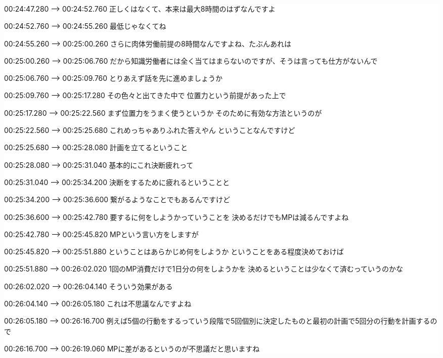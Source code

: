00:24:47.280 --> 00:24:52.760
正しくはなくて、本来は最大8時間のはずなんですよ

00:24:52.760 --> 00:24:55.260
最低じゃなくてね

00:24:55.260 --> 00:25:00.260
さらに肉体労働前提の8時間なんですよね、たぶんあれは

00:25:00.260 --> 00:25:06.760
だから知識労働者には全く当てはまらないのですが、そうは言っても仕方がないんで

00:25:06.760 --> 00:25:09.760
とりあえず話を先に進めましょうか

00:25:09.760 --> 00:25:17.280
その色々と出てきた中で 位置力という前提があった上で

00:25:17.280 --> 00:25:22.560
まず位置力をうまく使うというか そのために有効な方法というのが

00:25:22.560 --> 00:25:25.680
これめっちゃありふれた答えやん ということなんですけど

00:25:25.680 --> 00:25:28.080
計画を立てるということ

00:25:28.080 --> 00:25:31.040
基本的にこれ決断疲れって

00:25:31.040 --> 00:25:34.200
決断をするために疲れるということと

00:25:34.200 --> 00:25:36.600
繋がるようなことでもあるんですけど

00:25:36.600 --> 00:25:42.780
要するに何をしようかっていうことを 決めるだけでもMPは減るんですよね

00:25:42.780 --> 00:25:45.820
MPという言い方をしますが

00:25:45.820 --> 00:25:51.880
ということはあらかじめ何をしようか ということをある程度決めておけば

00:25:51.880 --> 00:26:02.020
1回のMP消費だけで1日分の何をしようかを 決めるということは少なくて済むっていうのかな

00:26:02.020 --> 00:26:04.140
そういう効果がある

00:26:04.140 --> 00:26:05.180
これは不思議なんですよね

00:26:05.180 --> 00:26:16.700
例えば5個の行動をするっていう段階で5回個別に決定したものと最初の計画で5回分の行動を計画するので

00:26:16.700 --> 00:26:19.060
MPに差があるというのが不思議だと思いますね
